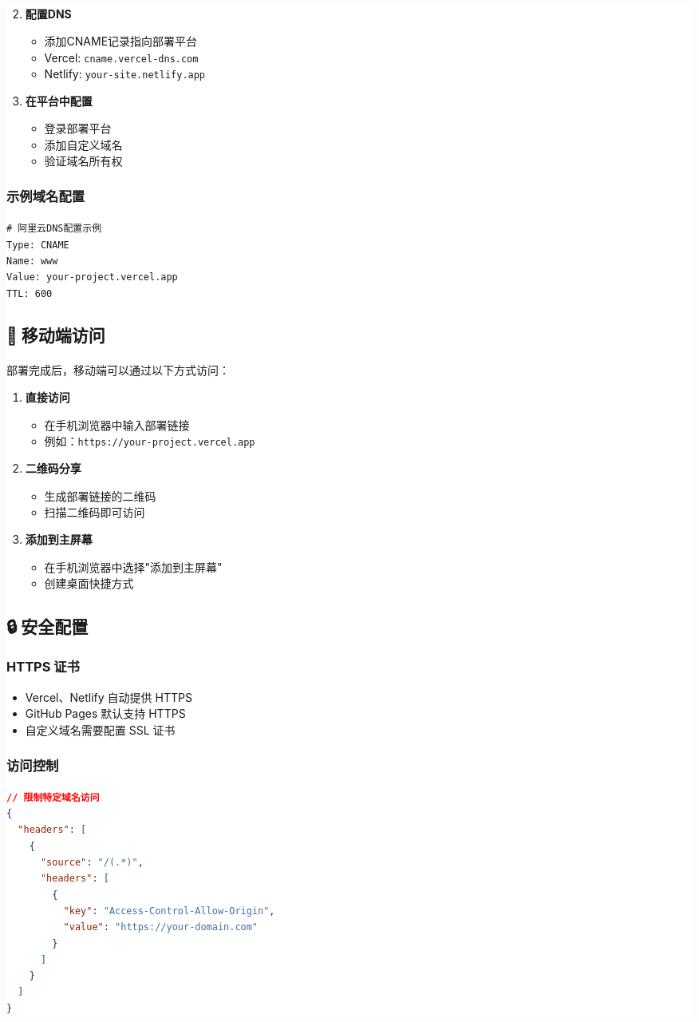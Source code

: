 2. **配置DNS**
   - 添加CNAME记录指向部署平台
   - Vercel: `cname.vercel-dns.com`
   - Netlify: `your-site.netlify.app`

3. **在平台中配置**
   - 登录部署平台
   - 添加自定义域名
   - 验证域名所有权

### 示例域名配置

```
# 阿里云DNS配置示例
Type: CNAME
Name: www
Value: your-project.vercel.app
TTL: 600
```

## 📱 移动端访问

部署完成后，移动端可以通过以下方式访问：

1. **直接访问**
   - 在手机浏览器中输入部署链接
   - 例如：`https://your-project.vercel.app`

2. **二维码分享**
   - 生成部署链接的二维码
   - 扫描二维码即可访问

3. **添加到主屏幕**
   - 在手机浏览器中选择"添加到主屏幕"
   - 创建桌面快捷方式

## 🔒 安全配置

### HTTPS 证书
- Vercel、Netlify 自动提供 HTTPS
- GitHub Pages 默认支持 HTTPS
- 自定义域名需要配置 SSL 证书

### 访问控制
```json
// 限制特定域名访问
{
  "headers": [
    {
      "source": "/(.*)",
      "headers": [
        {
          "key": "Access-Control-Allow-Origin",
          "value": "https://your-domain.com"
        }
      ]
    }
  ]
}
```
